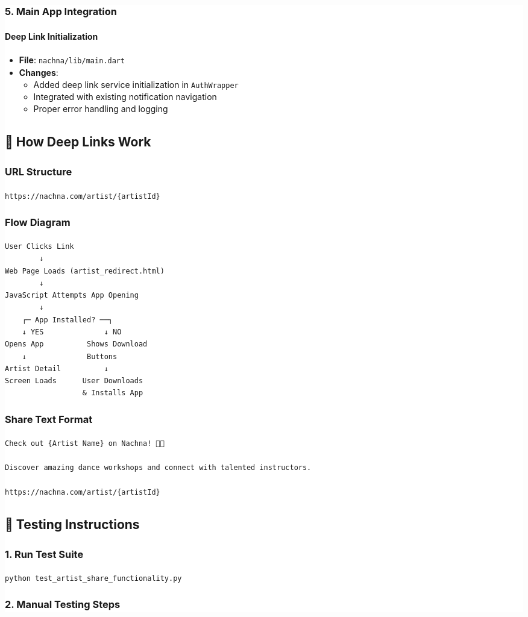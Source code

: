 ### 5. Main App Integration

#### Deep Link Initialization
- **File**: `nachna/lib/main.dart`
- **Changes**:
  - Added deep link service initialization in `AuthWrapper`
  - Integrated with existing notification navigation
  - Proper error handling and logging

## 🔗 How Deep Links Work

### URL Structure
```
https://nachna.com/artist/{artistId}
```

### Flow Diagram
```
User Clicks Link
        ↓
Web Page Loads (artist_redirect.html)
        ↓
JavaScript Attempts App Opening
        ↓
    ┌─ App Installed? ──┐
    ↓ YES              ↓ NO
Opens App          Shows Download
    ↓              Buttons
Artist Detail          ↓
Screen Loads      User Downloads
                  & Installs App
```

### Share Text Format
```
Check out {Artist Name} on Nachna! 💃🕺

Discover amazing dance workshops and connect with talented instructors.

https://nachna.com/artist/{artistId}
```

## 🧪 Testing Instructions

### 1. Run Test Suite
```bash
python test_artist_share_functionality.py
```

### 2. Manual Testing Steps
